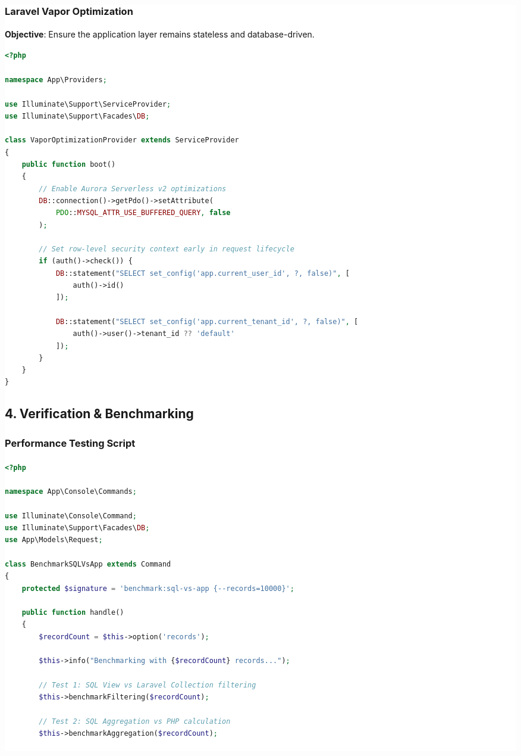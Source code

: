 ### Laravel Vapor Optimization

**Objective**: Ensure the application layer remains stateless and database-driven.

```php
<?php

namespace App\Providers;

use Illuminate\Support\ServiceProvider;
use Illuminate\Support\Facades\DB;

class VaporOptimizationProvider extends ServiceProvider
{
    public function boot()
    {
        // Enable Aurora Serverless v2 optimizations
        DB::connection()->getPdo()->setAttribute(
            PDO::MYSQL_ATTR_USE_BUFFERED_QUERY, false
        );
        
        // Set row-level security context early in request lifecycle
        if (auth()->check()) {
            DB::statement("SELECT set_config('app.current_user_id', ?, false)", [
                auth()->id()
            ]);
            
            DB::statement("SELECT set_config('app.current_tenant_id', ?, false)", [
                auth()->user()->tenant_id ?? 'default'
            ]);
        }
    }
}
```

## 4. Verification & Benchmarking

### Performance Testing Script

```php
<?php

namespace App\Console\Commands;

use Illuminate\Console\Command;
use Illuminate\Support\Facades\DB;
use App\Models\Request;

class BenchmarkSQLVsApp extends Command
{
    protected $signature = 'benchmark:sql-vs-app {--records=10000}';
    
    public function handle()
    {
        $recordCount = $this->option('records');
        
        $this->info("Benchmarking with {$recordCount} records...");
        
        // Test 1: SQL View vs Laravel Collection filtering
        $this->benchmarkFiltering($recordCount);
        
        // Test 2: SQL Aggregation vs PHP calculation
        $this->benchmarkAggregation($recordCount);
        
```